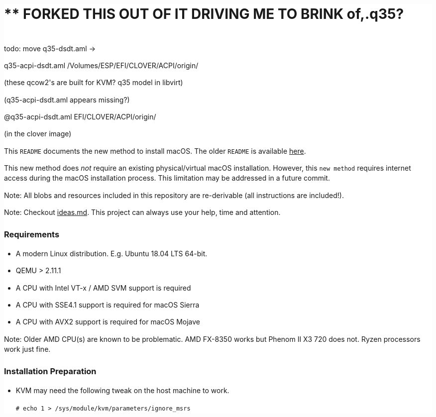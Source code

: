 # ** FORKED THIS OUT OF IT DRIVING ME TO BRINK of,.q35?

<br>
todo: move q35-dsdt.aml ->
<br>

q35-acpi-dsdt.aml /Volumes/ESP/EFI/CLOVER/ACPI/origin/
<br>


(these qcow2's are built for KVM? q35 model in libvirt)
<br>

(q35-acpi-dsdt.aml appears missing?)
<br>

@q35-acpi-dsdt.aml EFI/CLOVER/ACPI/origin/
<br>

(in the clover image)

This `README` documents the new method to install macOS. The older `README` is
available [here](README-OLD.md).

This new method does *not* require an existing physical/virtual macOS
installation. However, this `new method` requires internet access during the
macOS installation process. This limitation may be addressed in a future
commit.

Note: All blobs and resources included in this repository are re-derivable (all
instructions are included!).

Note: Checkout [ideas.md](ideas.md). This project can always use your help,
time and attention.


### Requirements

* A modern Linux distribution. E.g. Ubuntu 18.04 LTS 64-bit.

* QEMU > 2.11.1

* A CPU with Intel VT-x / AMD SVM support is required

* A CPU with SSE4.1 support is required for macOS Sierra

* A CPU with AVX2 support is required for macOS Mojave

Note: Older AMD CPU(s) are known to be problematic. AMD FX-8350 works but
Phenom II X3 720 does not. Ryzen processors work just fine.


### Installation Preparation

* KVM may need the following tweak on the host machine to work.

  ```
  # echo 1 > /sys/module/kvm/parameters/ignore_msrs
  ```
